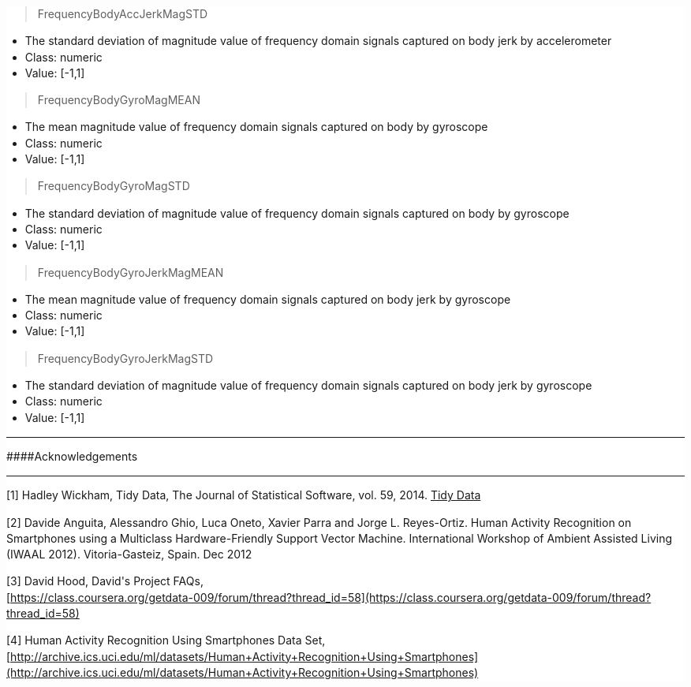 >FrequencyBodyAccJerkMagSTD          
- The standard deviation of magnitude value of frequency domain signals captured on body jerk by accelerometer     
- Class: numeric      
- Value: [-1,1]    

>FrequencyBodyGyroMagMEAN      
- The mean magnitude value of frequency domain signals captured on body by gyroscope       
- Class: numeric      
- Value: [-1,1]    

>FrequencyBodyGyroMagSTD      
- The standard deviation of magnitude value of frequency domain signals captured on body by gyroscope       
- Class: numeric      
- Value: [-1,1]   

>FrequencyBodyGyroJerkMagMEAN       
- The mean magnitude value of frequency domain signals captured on body jerk by gyroscope     
- Class: numeric      
- Value: [-1,1]  

>FrequencyBodyGyroJerkMagSTD        
- The standard deviation of magnitude value of frequency domain signals captured on body jerk by gyroscope     
- Class: numeric      
- Value: [-1,1]  

***
####Acknowledgements
***
[1] Hadley Wickham, Tidy Data, The Journal of Statistical Software, vol. 59, 2014.   [Tidy Data](http://vita.had.co.nz/papers/tidy-data.html)   

[2] Davide Anguita, Alessandro Ghio, Luca Oneto, Xavier Parra and Jorge L. Reyes-Ortiz. Human Activity Recognition on Smartphones using a Multiclass Hardware-Friendly Support Vector Machine. International Workshop of Ambient Assisted Living (IWAAL 2012). Vitoria-Gasteiz, Spain. Dec 2012

[3] David Hood, David's Project FAQs,     
[https://class.coursera.org/getdata-009/forum/thread?thread_id=58](https://class.coursera.org/getdata-009/forum/thread?thread_id=58)

[4] Human Activity Recognition Using Smartphones Data Set,    
[http://archive.ics.uci.edu/ml/datasets/Human+Activity+Recognition+Using+Smartphones](http://archive.ics.uci.edu/ml/datasets/Human+Activity+Recognition+Using+Smartphones)